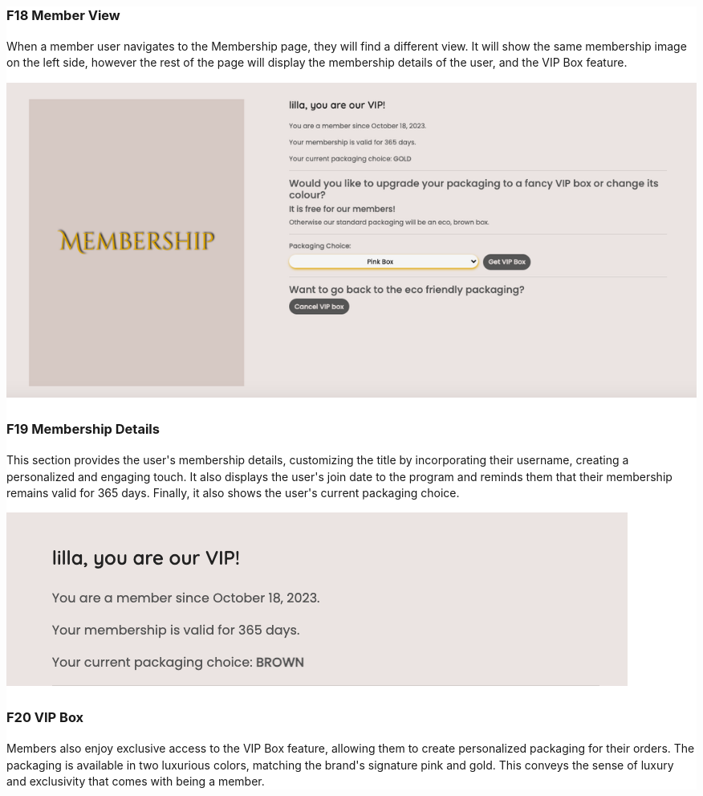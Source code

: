 ### F18 Member View

When a member user navigates to the Membership page, they will find a different view. It will show the same membership image on the left side, however the rest of the page will display the membership details of the user, and the VIP Box feature.

![Membership member](README_docs/images/membership_member.png "membership_member")

### F19 Membership Details

This section provides the user's membership details, customizing the title by incorporating their username, creating a personalized and engaging touch. It also displays the user's join date to the program and reminds them that their membership remains valid for 365 days. Finally, it also shows the user's current packaging choice.

![Membership Details](README_docs/images/current_situation.png "membership_details")

### F20 VIP Box

Members also enjoy exclusive access to the VIP Box feature, allowing them to create personalized packaging for their orders. The packaging is available in two luxurious colors, matching the brand's signature pink and gold. This conveys the sense of luxury and exclusivity that comes with being a member.
